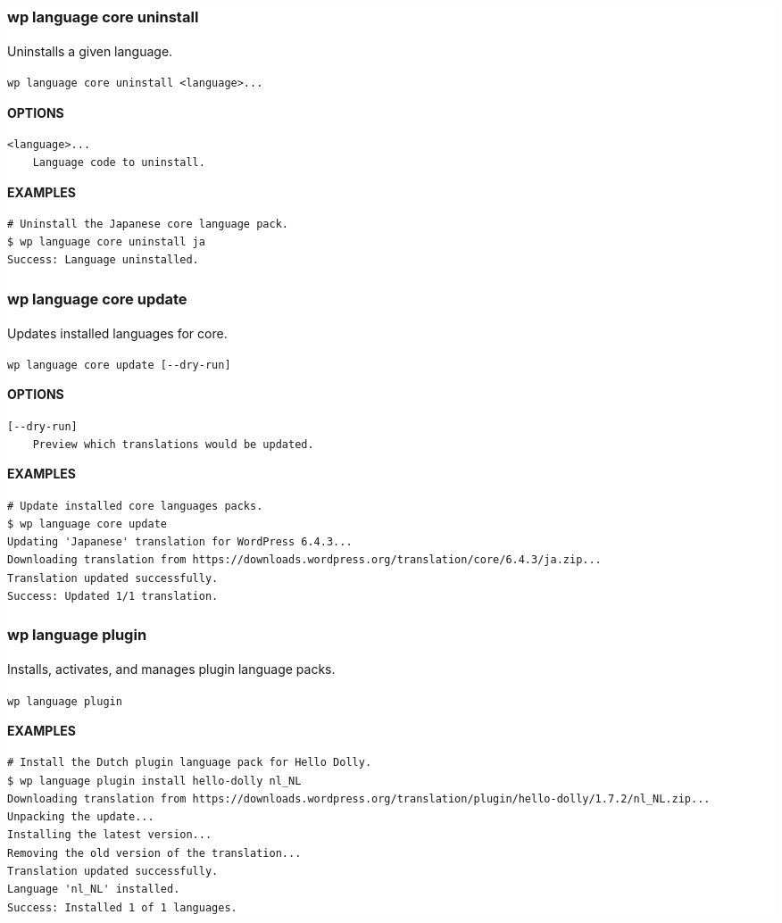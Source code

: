 

### wp language core uninstall

Uninstalls a given language.

~~~
wp language core uninstall <language>...
~~~

**OPTIONS**

	<language>...
		Language code to uninstall.

**EXAMPLES**

    # Uninstall the Japanese core language pack.
    $ wp language core uninstall ja
    Success: Language uninstalled.



### wp language core update

Updates installed languages for core.

~~~
wp language core update [--dry-run]
~~~

**OPTIONS**

	[--dry-run]
		Preview which translations would be updated.

**EXAMPLES**

    # Update installed core languages packs.
    $ wp language core update
    Updating 'Japanese' translation for WordPress 6.4.3...
    Downloading translation from https://downloads.wordpress.org/translation/core/6.4.3/ja.zip...
    Translation updated successfully.
    Success: Updated 1/1 translation.



### wp language plugin

Installs, activates, and manages plugin language packs.

~~~
wp language plugin
~~~

**EXAMPLES**

    # Install the Dutch plugin language pack for Hello Dolly.
    $ wp language plugin install hello-dolly nl_NL
    Downloading translation from https://downloads.wordpress.org/translation/plugin/hello-dolly/1.7.2/nl_NL.zip...
    Unpacking the update...
    Installing the latest version...
    Removing the old version of the translation...
    Translation updated successfully.
    Language 'nl_NL' installed.
    Success: Installed 1 of 1 languages.
